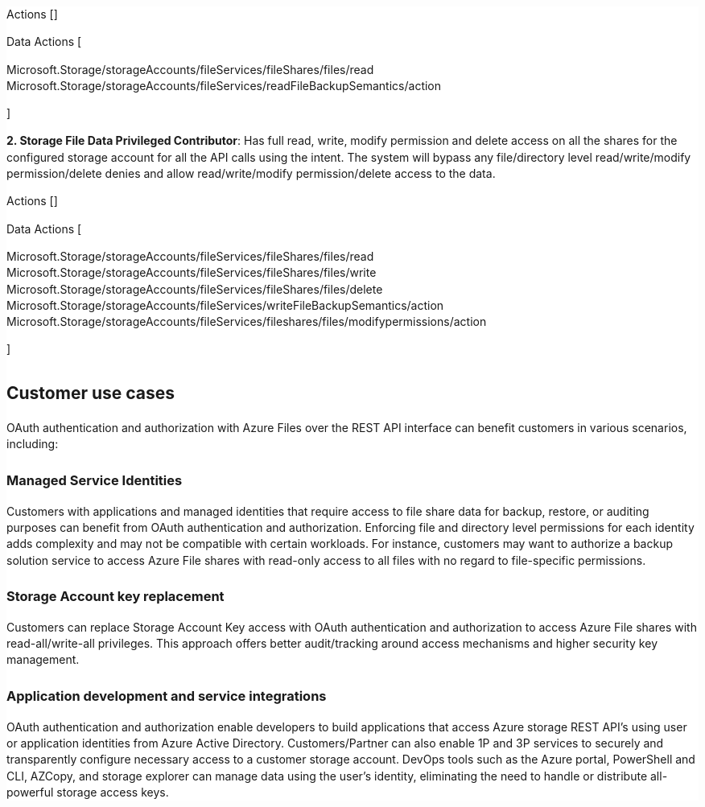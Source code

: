 Actions
[]

Data Actions
[
    
Microsoft.Storage/storageAccounts/fileServices/fileShares/files/read
Microsoft.Storage/storageAccounts/fileServices/readFileBackupSemantics/action

]

**2. Storage File Data Privileged Contributor**: Has full read, write, modify permission and delete access on all the shares for the configured storage account for all the API calls using the intent. The system will bypass any file/directory level read/write/modify permission/delete denies and allow read/write/modify permission/delete access to the data.

Actions
[]

Data Actions
[
    
Microsoft.Storage/storageAccounts/fileServices/fileShares/files/read
Microsoft.Storage/storageAccounts/fileServices/fileShares/files/write
Microsoft.Storage/storageAccounts/fileServices/fileShares/files/delete
Microsoft.Storage/storageAccounts/fileServices/writeFileBackupSemantics/action
Microsoft.Storage/storageAccounts/fileServices/fileshares/files/modifypermissions/action

]

    
## Customer use cases
OAuth authentication and authorization with Azure Files over the REST API interface can benefit customers in various scenarios, including:

### Managed Service Identities 
Customers with applications and managed identities that require access to file share data for backup, restore, or auditing purposes can benefit from OAuth authentication and authorization. Enforcing file and directory level permissions for each identity adds complexity and may not be compatible with certain workloads. 
For instance, customers may want to authorize a backup solution service to access Azure File shares with read-only access to all files with no regard to file-specific permissions.

### Storage Account key replacement
Customers can replace Storage Account Key access with OAuth authentication and authorization to access Azure File shares with read-all/write-all privileges. This approach offers better audit/tracking around access mechanisms and higher security key management.

### Application development and service integrations
OAuth authentication and authorization enable developers to build applications that access Azure storage REST API’s using user or application identities from Azure Active Directory. 
Customers/Partner can also enable 1P and 3P services to securely and transparently configure necessary access to a customer storage account. 
DevOps tools such as the Azure portal, PowerShell and CLI, AZCopy, and storage explorer can manage data using the user’s identity, eliminating the need to handle or distribute all-powerful storage access keys.
